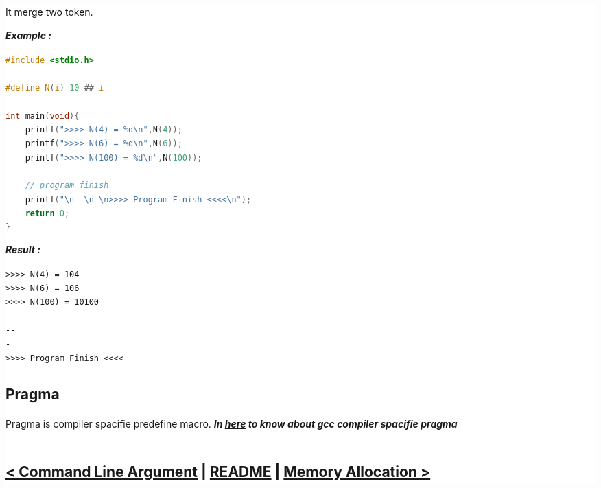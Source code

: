 It merge two token.

**_Example :_**

```c
#include <stdio.h>

#define N(i) 10 ## i

int main(void){
    printf(">>>> N(4) = %d\n",N(4));
    printf(">>>> N(6) = %d\n",N(6));
    printf(">>>> N(100) = %d\n",N(100));

    // program finish
    printf("\n--\n-\n>>>> Program Finish <<<<\n");
    return 0;
}
```

**_Result :_**

```
>>>> N(4) = 104
>>>> N(6) = 106
>>>> N(100) = 10100

--
-
>>>> Program Finish <<<<
```

## Pragma

Pragma is compiler spacifie predefine macro.
**_In [here](https://gcc.gnu.org/onlinedocs/gcc/Pragmas.html "gcc_pragma") to know about gcc compiler spacifie pragma_**

<hr />

[< Command Line Argument](./10.command_line_arguments.md) | [README](./../README.md) | [Memory Allocation >](./12.memory_allocation.md)
--------------------------------------------------------------------------------------------